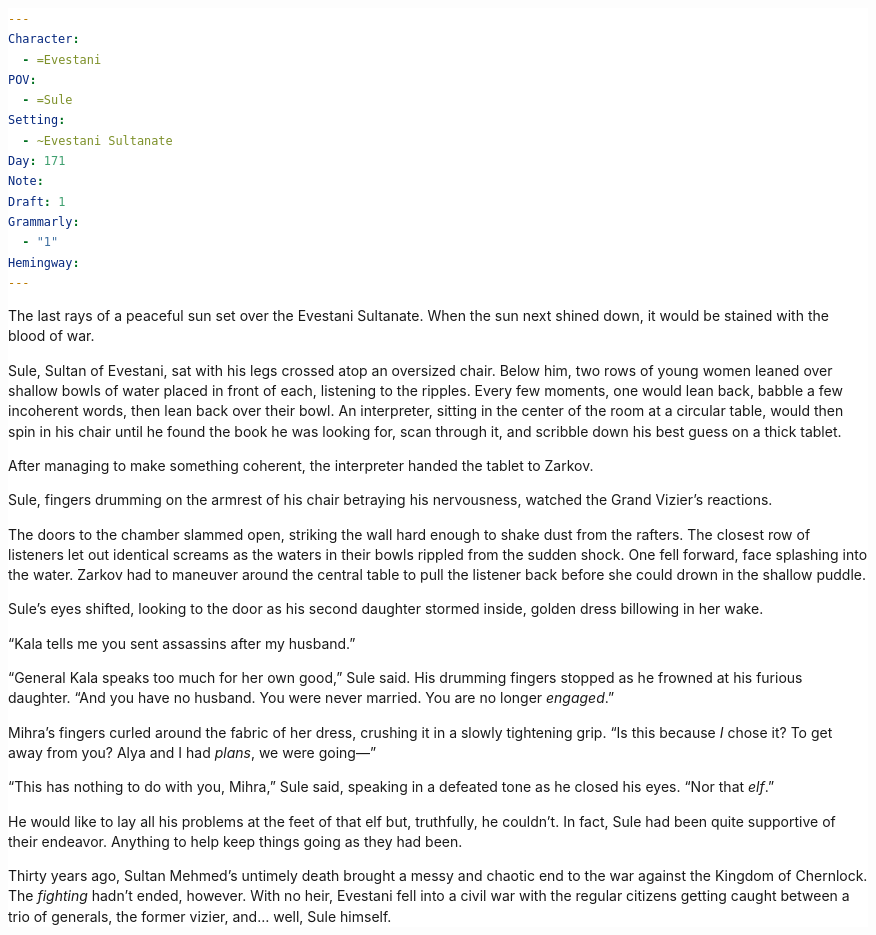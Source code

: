 ```yaml
---
Character:
  - =Evestani
POV:
  - =Sule
Setting:
  - ~Evestani Sultanate
Day: 171
Note: 
Draft: 1
Grammarly:
  - "1"
Hemingway: 
---
```

The last rays of a peaceful sun set over the Evestani Sultanate. When the sun next shined down, it would be stained with the blood of war.

Sule, Sultan of Evestani, sat with his legs crossed atop an oversized chair. Below him, two rows of young women leaned over shallow bowls of water placed in front of each, listening to the ripples. Every few moments, one would lean back, babble a few incoherent words, then lean back over their bowl. An interpreter, sitting in the center of the room at a circular table, would then spin in his chair until he found the book he was looking for, scan through it, and scribble down his best guess on a thick tablet.

After managing to make something coherent, the interpreter handed the tablet to Zarkov.

Sule, fingers drumming on the armrest of his chair betraying his nervousness, watched the Grand Vizier’s reactions.

The doors to the chamber slammed open, striking the wall hard enough to shake dust from the rafters. The closest row of listeners let out identical screams as the waters in their bowls rippled from the sudden shock. One fell forward, face splashing into the water. Zarkov had to maneuver around the central table to pull the listener back before she could drown in the shallow puddle.

Sule’s eyes shifted, looking to the door as his second daughter stormed inside, golden dress billowing in her wake.

“Kala tells me you sent assassins after my husband.”

“General Kala speaks too much for her own good,” Sule said. His drumming fingers stopped as he frowned at his furious daughter. “And you have no husband. You were never married. You are no longer *engaged*.”

Mihra’s fingers curled around the fabric of her dress, crushing it in a slowly tightening grip. “Is this because *I* chose it? To get away from you? Alya and I had *plans*, we were going—”

“This has nothing to do with you, Mihra,” Sule said, speaking in a defeated tone as he closed his eyes. “Nor that *elf*.”

He would like to lay all his problems at the feet of that elf but, truthfully, he couldn’t. In fact, Sule had been quite supportive of their endeavor. Anything to help keep things going as they had been.

Thirty years ago, Sultan Mehmed’s untimely death brought a messy and chaotic end to the war against the Kingdom of Chernlock. The *fighting* hadn’t ended, however. With no heir, Evestani fell into a civil war with the regular citizens getting caught between a trio of generals, the former vizier, and… well, Sule himself.
